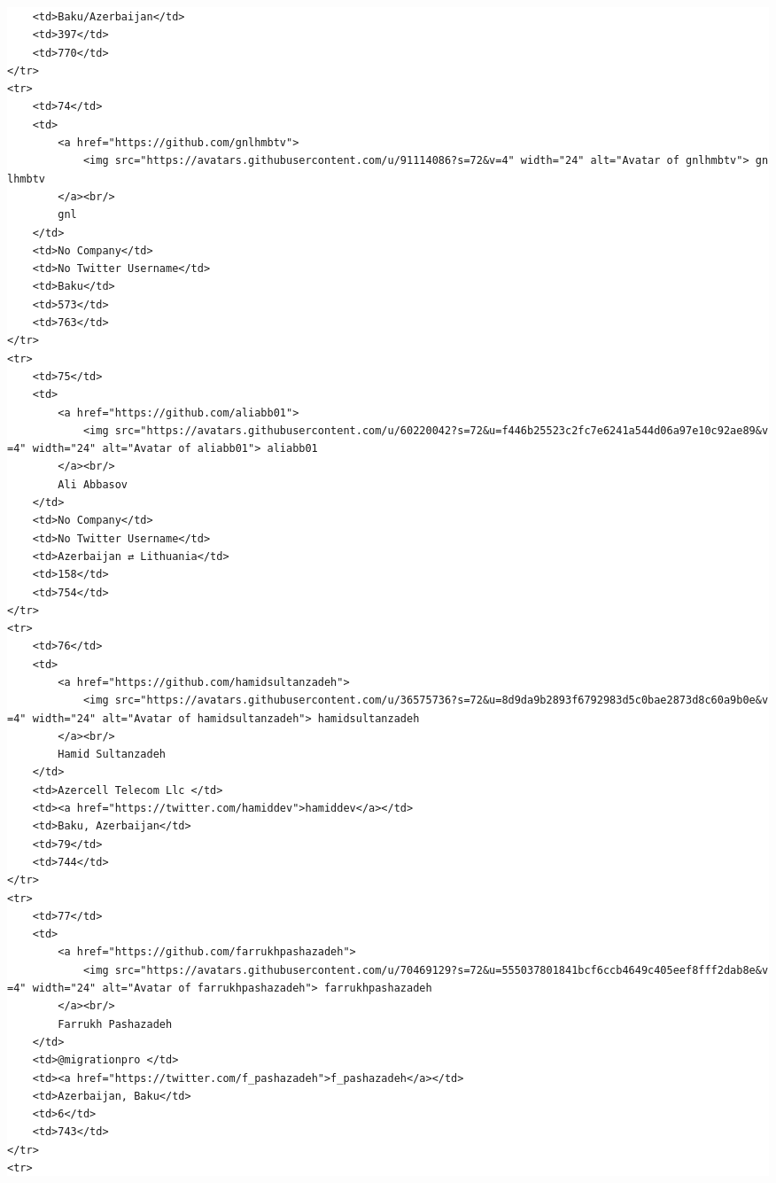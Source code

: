 		<td>Baku/Azerbaijan</td>
		<td>397</td>
		<td>770</td>
	</tr>
	<tr>
		<td>74</td>
		<td>
			<a href="https://github.com/gnlhmbtv">
				<img src="https://avatars.githubusercontent.com/u/91114086?s=72&v=4" width="24" alt="Avatar of gnlhmbtv"> gnlhmbtv
			</a><br/>
			gnl
		</td>
		<td>No Company</td>
		<td>No Twitter Username</td>
		<td>Baku</td>
		<td>573</td>
		<td>763</td>
	</tr>
	<tr>
		<td>75</td>
		<td>
			<a href="https://github.com/aliabb01">
				<img src="https://avatars.githubusercontent.com/u/60220042?s=72&u=f446b25523c2fc7e6241a544d06a97e10c92ae89&v=4" width="24" alt="Avatar of aliabb01"> aliabb01
			</a><br/>
			Ali Abbasov
		</td>
		<td>No Company</td>
		<td>No Twitter Username</td>
		<td>Azerbaijan ⇄ Lithuania</td>
		<td>158</td>
		<td>754</td>
	</tr>
	<tr>
		<td>76</td>
		<td>
			<a href="https://github.com/hamidsultanzadeh">
				<img src="https://avatars.githubusercontent.com/u/36575736?s=72&u=8d9da9b2893f6792983d5c0bae2873d8c60a9b0e&v=4" width="24" alt="Avatar of hamidsultanzadeh"> hamidsultanzadeh
			</a><br/>
			Hamid Sultanzadeh
		</td>
		<td>Azercell Telecom Llc </td>
		<td><a href="https://twitter.com/hamiddev">hamiddev</a></td>
		<td>Baku, Azerbaijan</td>
		<td>79</td>
		<td>744</td>
	</tr>
	<tr>
		<td>77</td>
		<td>
			<a href="https://github.com/farrukhpashazadeh">
				<img src="https://avatars.githubusercontent.com/u/70469129?s=72&u=555037801841bcf6ccb4649c405eef8fff2dab8e&v=4" width="24" alt="Avatar of farrukhpashazadeh"> farrukhpashazadeh
			</a><br/>
			Farrukh Pashazadeh
		</td>
		<td>@migrationpro </td>
		<td><a href="https://twitter.com/f_pashazadeh">f_pashazadeh</a></td>
		<td>Azerbaijan, Baku</td>
		<td>6</td>
		<td>743</td>
	</tr>
	<tr>